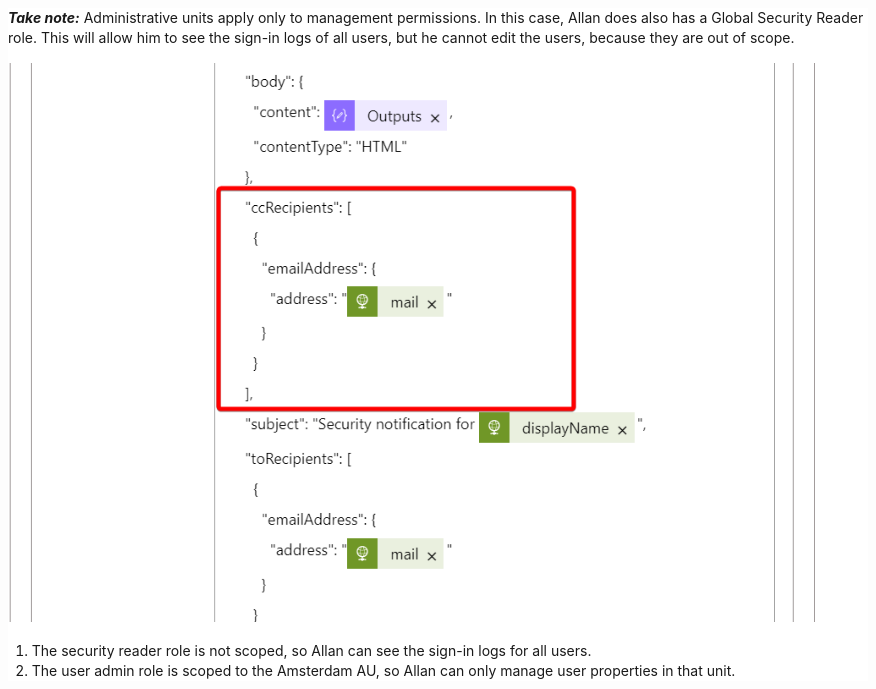 
_**Take note:**_ Administrative units apply only to management permissions. In this case, Allan does also has a Global Security Reader role. This will allow him to see the sign-in logs of all users, but he cannot edit the users, because they are out of scope.

![](/assets/images/image-73.png)

1. The security reader role is not scoped, so Allan can see the sign-in logs for all users.
2. The user admin role is scoped to the Amsterdam AU, so Allan can only manage user properties in that unit.
